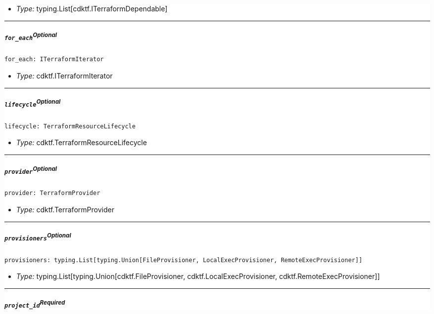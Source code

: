 - *Type:* typing.List[cdktf.ITerraformDependable]

---

##### `for_each`<sup>Optional</sup> <a name="for_each" id="@cdktf/provider-mongodbatlas.dataMongodbatlasCustomDbRole.DataMongodbatlasCustomDbRoleConfig.property.forEach"></a>

```python
for_each: ITerraformIterator
```

- *Type:* cdktf.ITerraformIterator

---

##### `lifecycle`<sup>Optional</sup> <a name="lifecycle" id="@cdktf/provider-mongodbatlas.dataMongodbatlasCustomDbRole.DataMongodbatlasCustomDbRoleConfig.property.lifecycle"></a>

```python
lifecycle: TerraformResourceLifecycle
```

- *Type:* cdktf.TerraformResourceLifecycle

---

##### `provider`<sup>Optional</sup> <a name="provider" id="@cdktf/provider-mongodbatlas.dataMongodbatlasCustomDbRole.DataMongodbatlasCustomDbRoleConfig.property.provider"></a>

```python
provider: TerraformProvider
```

- *Type:* cdktf.TerraformProvider

---

##### `provisioners`<sup>Optional</sup> <a name="provisioners" id="@cdktf/provider-mongodbatlas.dataMongodbatlasCustomDbRole.DataMongodbatlasCustomDbRoleConfig.property.provisioners"></a>

```python
provisioners: typing.List[typing.Union[FileProvisioner, LocalExecProvisioner, RemoteExecProvisioner]]
```

- *Type:* typing.List[typing.Union[cdktf.FileProvisioner, cdktf.LocalExecProvisioner, cdktf.RemoteExecProvisioner]]

---

##### `project_id`<sup>Required</sup> <a name="project_id" id="@cdktf/provider-mongodbatlas.dataMongodbatlasCustomDbRole.DataMongodbatlasCustomDbRoleConfig.property.projectId"></a>
